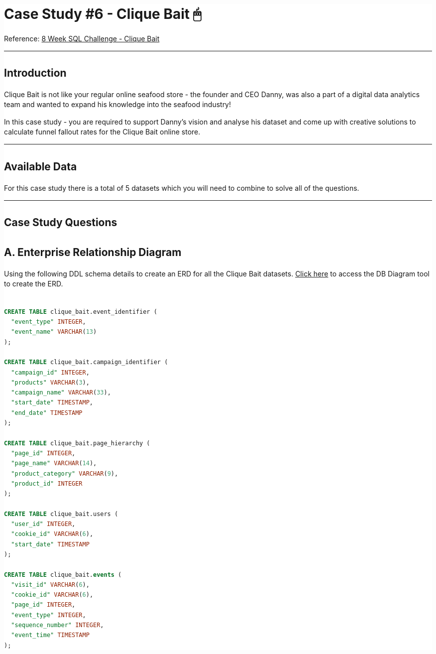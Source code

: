 # Case Study #6 - Clique Bait 🖱
Reference: [8 Week SQL Challenge - Clique Bait](https://8weeksqlchallenge.com/case-study-6/)
***
## Introduction
Clique Bait is not like your regular online seafood store - the founder and CEO Danny, was also a part of a digital data analytics team and wanted to expand his knowledge into the seafood industry!

In this case study - you are required to support Danny’s vision and analyse his dataset and come up with creative solutions to calculate funnel fallout rates for the Clique Bait online store.
***
## Available Data
For this case study there is a total of 5 datasets which you will need to combine to solve all of the questions.
***
## Case Study Questions
## A. Enterprise Relationship Diagram
Using the following DDL schema details to create an ERD for all the Clique Bait datasets.
[Click here](https://dbdiagram.io/home) to access the DB Diagram tool to create the ERD.

```sql

CREATE TABLE clique_bait.event_identifier (
  "event_type" INTEGER,
  "event_name" VARCHAR(13)
);

CREATE TABLE clique_bait.campaign_identifier (
  "campaign_id" INTEGER,
  "products" VARCHAR(3),
  "campaign_name" VARCHAR(33),
  "start_date" TIMESTAMP,
  "end_date" TIMESTAMP
);

CREATE TABLE clique_bait.page_hierarchy (
  "page_id" INTEGER,
  "page_name" VARCHAR(14),
  "product_category" VARCHAR(9),
  "product_id" INTEGER
);

CREATE TABLE clique_bait.users (
  "user_id" INTEGER,
  "cookie_id" VARCHAR(6),
  "start_date" TIMESTAMP
);

CREATE TABLE clique_bait.events (
  "visit_id" VARCHAR(6),
  "cookie_id" VARCHAR(6),
  "page_id" INTEGER,
  "event_type" INTEGER,
  "sequence_number" INTEGER,
  "event_time" TIMESTAMP
);

```

